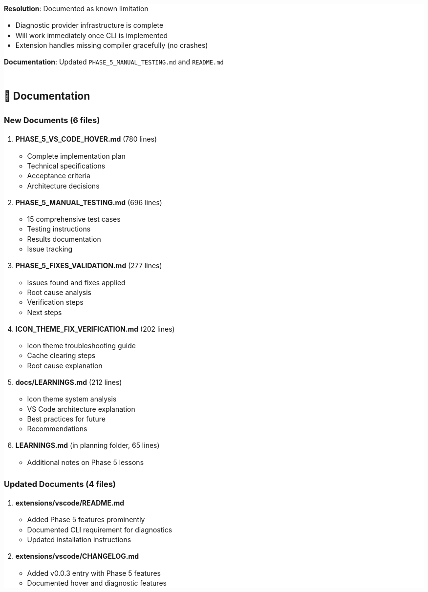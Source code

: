 **Resolution**: Documented as known limitation

- Diagnostic provider infrastructure is complete
- Will work immediately once CLI is implemented
- Extension handles missing compiler gracefully (no crashes)

**Documentation**: Updated `PHASE_5_MANUAL_TESTING.md` and `README.md`

---

## 📝 Documentation

### New Documents (6 files)

1. **PHASE_5_VS_CODE_HOVER.md** (780 lines)
   - Complete implementation plan
   - Technical specifications
   - Acceptance criteria
   - Architecture decisions

2. **PHASE_5_MANUAL_TESTING.md** (696 lines)
   - 15 comprehensive test cases
   - Testing instructions
   - Results documentation
   - Issue tracking

3. **PHASE_5_FIXES_VALIDATION.md** (277 lines)
   - Issues found and fixes applied
   - Root cause analysis
   - Verification steps
   - Next steps

4. **ICON_THEME_FIX_VERIFICATION.md** (202 lines)
   - Icon theme troubleshooting guide
   - Cache clearing steps
   - Root cause explanation

5. **docs/LEARNINGS.md** (212 lines)
   - Icon theme system analysis
   - VS Code architecture explanation
   - Best practices for future
   - Recommendations

6. **LEARNINGS.md** (in planning folder, 65 lines)
   - Additional notes on Phase 5 lessons

### Updated Documents (4 files)

1. **extensions/vscode/README.md**
   - Added Phase 5 features prominently
   - Documented CLI requirement for diagnostics
   - Updated installation instructions

2. **extensions/vscode/CHANGELOG.md**
   - Added v0.0.3 entry with Phase 5 features
   - Documented hover and diagnostic features
